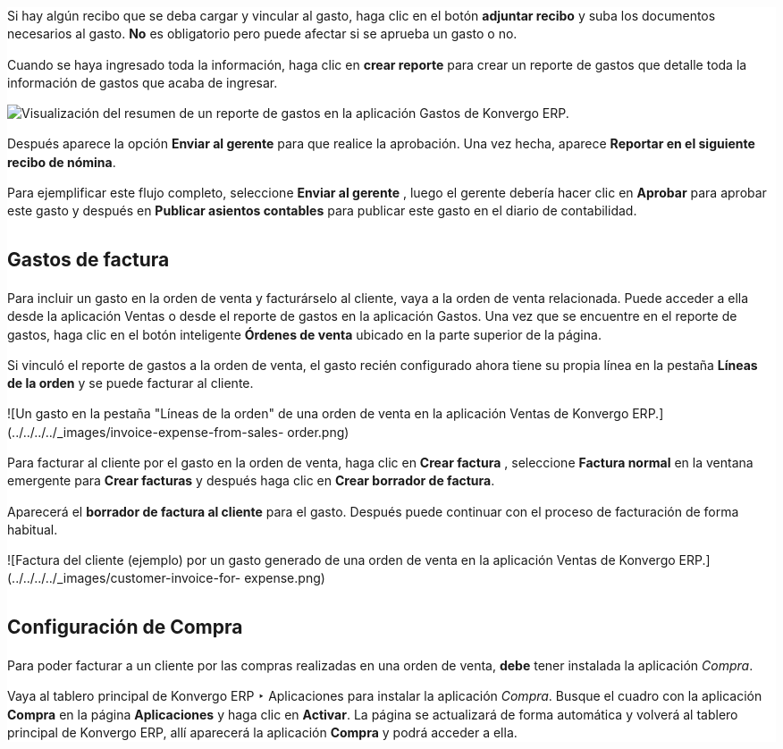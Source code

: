 Si hay algún recibo que se deba cargar y vincular al gasto, haga clic en el
botón **adjuntar recibo** y suba los documentos necesarios al gasto. **No** es
obligatorio pero puede afectar si se aprueba un gasto o no.

Cuando se haya ingresado toda la información, haga clic en **crear reporte**
para crear un reporte de gastos que detalle toda la información de gastos que
acaba de ingresar.

![Visualización del resumen de un reporte de gastos en la aplicación Gastos de
Konvergo ERP.](../../../../_images/expense-report-summary1.png)

Después aparece la opción **Enviar al gerente** para que realice la
aprobación. Una vez hecha, aparece **Reportar en el siguiente recibo de
nómina**.

Para ejemplificar este flujo completo, seleccione **Enviar al gerente** ,
luego el gerente debería hacer clic en **Aprobar** para aprobar este gasto y
después en **Publicar asientos contables** para publicar este gasto en el
diario de contabilidad.

## Gastos de factura

Para incluir un gasto en la orden de venta y facturárselo al cliente, vaya a
la orden de venta relacionada. Puede acceder a ella desde la aplicación Ventas
o desde el reporte de gastos en la aplicación Gastos. Una vez que se encuentre
en el reporte de gastos, haga clic en el botón inteligente **Órdenes de
venta** ubicado en la parte superior de la página.

Si vinculó el reporte de gastos a la orden de venta, el gasto recién
configurado ahora tiene su propia línea en la pestaña **Líneas de la orden** y
se puede facturar al cliente.

![Un gasto en la pestaña "Líneas de la orden" de una orden de venta en la
aplicación Ventas de Konvergo ERP.](../../../../_images/invoice-expense-from-sales-
order.png)

Para facturar al cliente por el gasto en la orden de venta, haga clic en
**Crear factura** , seleccione **Factura normal** en la ventana emergente para
**Crear facturas** y después haga clic en **Crear borrador de factura**.

Aparecerá el **borrador de factura al cliente** para el gasto. Después puede
continuar con el proceso de facturación de forma habitual.

![Factura del cliente \(ejemplo\) por un gasto generado de una orden de venta
en la aplicación Ventas de Konvergo ERP.](../../../../_images/customer-invoice-for-
expense.png)

## Configuración de Compra

Para poder facturar a un cliente por las compras realizadas en una orden de
venta, **debe** tener instalada la aplicación _Compra_.

Vaya al tablero principal de Konvergo ERP ‣ Aplicaciones para instalar la aplicación
_Compra_. Busque el cuadro con la aplicación **Compra** en la página
**Aplicaciones** y haga clic en **Activar**. La página se actualizará de forma
automática y volverá al tablero principal de Konvergo ERP, allí aparecerá la
aplicación **Compra** y podrá acceder a ella.
